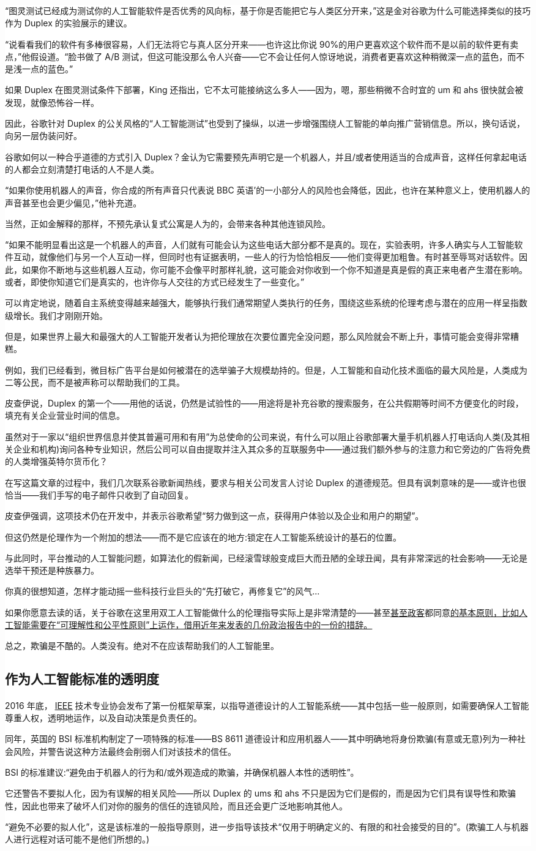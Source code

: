“图灵测试已经成为测试你的人工智能软件是否优秀的风向标，基于你是否能把它与人类区分开来，”这是金对谷歌为什么可能选择类似的技巧作为 Duplex 的实验展示的建议。

“说看看我们的软件有多棒很容易，人们无法将它与真人区分开来——也许这比你说 90%的用户更喜欢这个软件而不是以前的软件更有卖点，”他假设道。“脸书做了 A/B 测试，但这可能没那么令人兴奋——它不会让任何人惊讶地说，消费者更喜欢这种稍微深一点的蓝色，而不是浅一点的蓝色。”

如果 Duplex 在图灵测试条件下部署，King 还指出，它不太可能接纳这么多人——因为，嗯，那些稍微不合时宜的 um 和 ahs 很快就会被发现，就像恐怖谷一样。

因此，谷歌针对 Duplex 的公关风格的“人工智能测试”也受到了操纵，以进一步增强围绕人工智能的单向推广营销信息。所以，换句话说，向另一层伪装问好。

谷歌如何以一种合乎道德的方式引入 Duplex？金认为它需要预先声明它是一个机器人，并且/或者使用适当的合成声音，这样任何拿起电话的人都会立刻清楚打电话的人不是人类。

“如果你使用机器人的声音，你合成的所有声音只代表说 BBC 英语’的一小部分人的风险也会降低，因此，也许在某种意义上，使用机器人的声音甚至也会更少偏见，”他补充道。

当然，正如金解释的那样，不预先承认复式公寓是人为的，会带来各种其他连锁风险。

“如果不能明显看出这是一个机器人的声音，人们就有可能会认为这些电话大部分都不是真的。现在，实验表明，许多人确实与人工智能软件互动，就像他们与另一个人互动一样，但同时也有证据表明，一些人的行为恰恰相反——他们变得更加粗鲁。有时甚至辱骂对话软件。因此，如果你不断地与这些机器人互动，你可能不会像平时那样礼貌，这可能会对你收到一个你不知道是真是假的真正来电者产生潜在影响。或者，即使你知道它们是真实的，也许你与人交往的方式已经发生了一些变化。”

可以肯定地说，随着自主系统变得越来越强大，能够执行我们通常期望人类执行的任务，围绕这些系统的伦理考虑与潜在的应用一样呈指数级增长。我们才刚刚开始。

但是，如果世界上最大和最强大的人工智能开发者认为把伦理放在次要位置完全没问题，那么风险就会不断上升，事情可能会变得非常糟糕。

例如，我们已经看到，微目标广告平台是如何被潜在的选举骗子大规模劫持的。但是，人工智能和自动化技术面临的最大风险是，人类成为二等公民，而不是被声称可以帮助我们的工具。

皮查伊说，Duplex 的第一个——用他的话说，仍然是试验性的——用途将是补充谷歌的搜索服务，在公共假期等时间不方便变化的时段，填充有关企业营业时间的信息。

虽然对于一家以“组织世界信息并使其普遍可用和有用”为总使命的公司来说，有什么可以阻止谷歌部署大量手机机器人打电话向人类(及其相关企业和机构)询问各种专业知识，然后公司可以自由提取并注入其众多的互联服务中——通过我们额外参与的注意力和它旁边的广告将免费的人类增强英特尔货币化？

在写这篇文章的过程中，我们几次联系谷歌新闻热线，要求与相关公司发言人讨论 Duplex 的道德规范。但具有讽刺意味的是——或许也很恰当——我们手写的电子邮件只收到了自动回复。

皮查伊强调，这项技术仍在开发中，并表示谷歌希望“努力做到这一点，获得用户体验以及企业和用户的期望”。

但这仍然是伦理作为一个附加的想法——而不是它应该在的地方:锁定在人工智能系统设计的基石的位置。

与此同时，平台推动的人工智能问题，如算法化的假新闻，已经滚雪球般变成巨大而丑陋的全球丑闻，具有非常深远的社会影响——无论是选举干预还是种族暴力。

你真的很想知道，怎样才能动摇一些科技行业巨头的“先打破它，再修复它”的风气…

如果你愿意去读的话，关于谷歌在这里用双工人工智能做什么的伦理指导实际上是非常清楚的——甚至[甚至政客](https://web.archive.org/web/20230403100354/https://techcrunch.com/2016/10/12/white-house-reports-on-ai-no-skynet/)都同意[的基本原则，比如人工智能需要在“可理解性和公平性原则”上运作，借用近年来发表的几份政治报告中的一份的措辞。](https://web.archive.org/web/20230403100354/https://techcrunch.com/2018/04/16/uk-report-urges-action-to-combat-ai-bias/)

总之，欺骗是不酷的。人类没有。绝对不在应该帮助我们的人工智能里。

## 作为人工智能标准的透明度

2016 年底， [IEEE](https://web.archive.org/web/20230403100354/https://techcrunch.com/2016/12/13/ieee-puts-out-a-first-draft-guide-for-how-tech-can-achieve-ethical-ai-design/) 技术专业协会发布了第一份框架草案，以指导道德设计的人工智能系统——其中包括一些一般原则，如需要确保人工智能尊重人权，透明地运作，以及自动决策是负责任的。

同年，英国的 BSI 标准机构制定了一项特殊的标准——BS 8611 道德设计和应用机器人——其中明确地将身份欺骗(有意或无意)列为一种社会风险，并警告说这种方法最终会削弱人们对该技术的信任。

BSI 的标准建议:“避免由于机器人的行为和/或外观造成的欺骗，并确保机器人本性的透明性”。

它还警告不要拟人化，因为有误解的相关风险——所以 Duplex 的 ums 和 ahs 不只是因为它们是假的，而是因为它们具有误导性和欺骗性，因此也带来了破坏人们对你的服务的信任的连锁风险，而且还会更广泛地影响其他人。

“避免不必要的拟人化”，这是该标准的一般指导原则，进一步指导该技术“仅用于明确定义的、有限的和社会接受的目的”。(欺骗工人与机器人进行远程对话可能不是他们所想的。)
